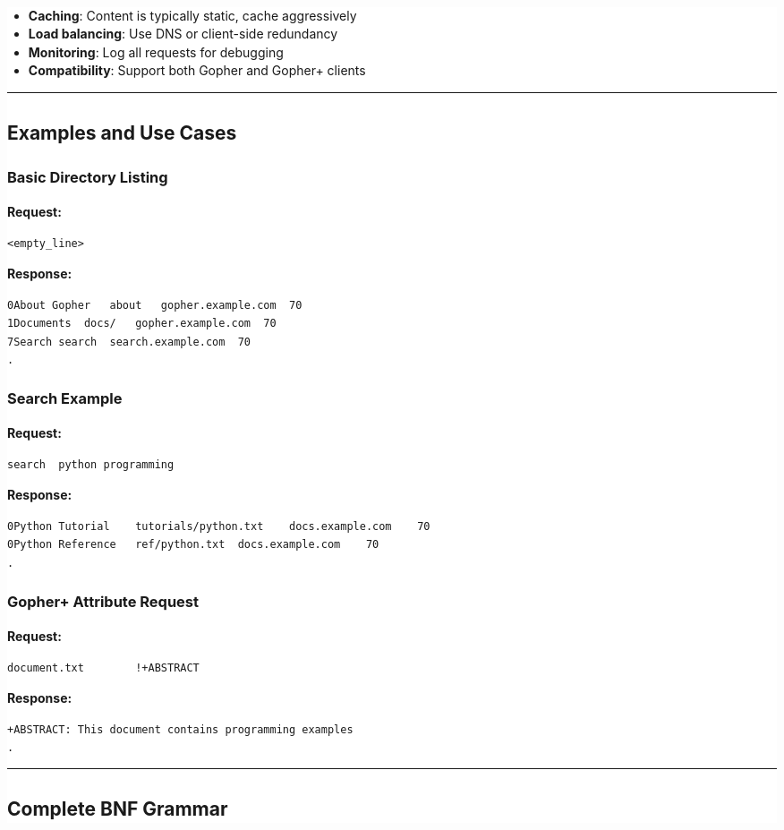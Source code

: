 - **Caching**: Content is typically static, cache aggressively
- **Load balancing**: Use DNS or client-side redundancy
- **Monitoring**: Log all requests for debugging
- **Compatibility**: Support both Gopher and Gopher+ clients

---

## Examples and Use Cases

### Basic Directory Listing

**Request:**
```
<empty_line>
```

**Response:**
```
0About Gopher	about	gopher.example.com	70
1Documents	docs/	gopher.example.com	70
7Search	search	search.example.com	70
.
```

### Search Example

**Request:**
```
search	python programming
```

**Response:**
```
0Python Tutorial	tutorials/python.txt	docs.example.com	70
0Python Reference	ref/python.txt	docs.example.com	70
.
```

### Gopher+ Attribute Request

**Request:**
```
document.txt		!+ABSTRACT
```

**Response:**
```
+ABSTRACT: This document contains programming examples
.
```

---

## Complete BNF Grammar
